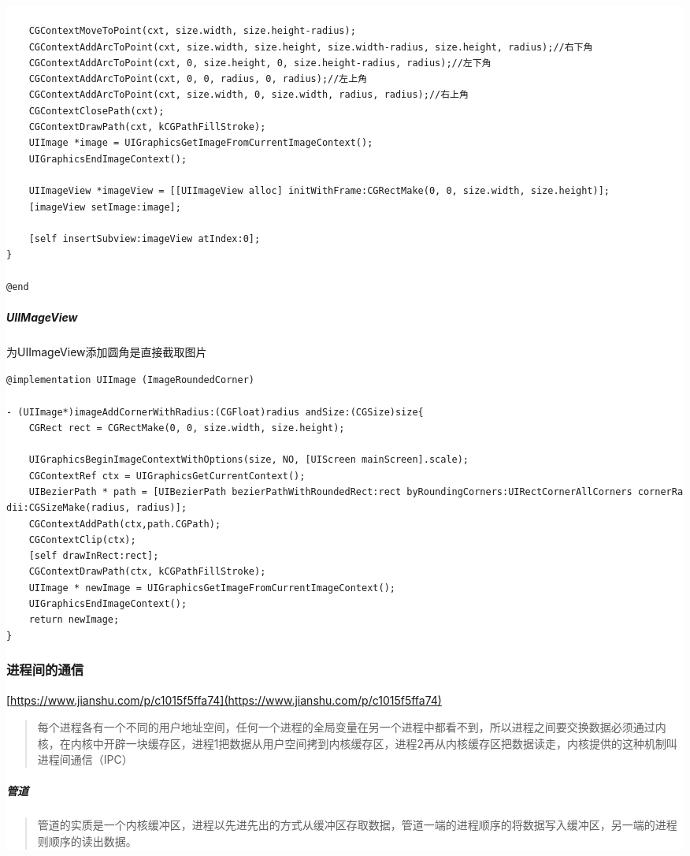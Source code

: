 ```
    
    CGContextMoveToPoint(cxt, size.width, size.height-radius);
    CGContextAddArcToPoint(cxt, size.width, size.height, size.width-radius, size.height, radius);//右下角
    CGContextAddArcToPoint(cxt, 0, size.height, 0, size.height-radius, radius);//左下角
    CGContextAddArcToPoint(cxt, 0, 0, radius, 0, radius);//左上角
    CGContextAddArcToPoint(cxt, size.width, 0, size.width, radius, radius);//右上角
    CGContextClosePath(cxt);
    CGContextDrawPath(cxt, kCGPathFillStroke);
    UIImage *image = UIGraphicsGetImageFromCurrentImageContext();
    UIGraphicsEndImageContext();
    
    UIImageView *imageView = [[UIImageView alloc] initWithFrame:CGRectMake(0, 0, size.width, size.height)];
    [imageView setImage:image];

    [self insertSubview:imageView atIndex:0];
}

@end
```

##### UIIMageView
为UIImageView添加圆角是直接截取图片
```
@implementation UIImage (ImageRoundedCorner)

- (UIImage*)imageAddCornerWithRadius:(CGFloat)radius andSize:(CGSize)size{
    CGRect rect = CGRectMake(0, 0, size.width, size.height);
    
    UIGraphicsBeginImageContextWithOptions(size, NO, [UIScreen mainScreen].scale);
    CGContextRef ctx = UIGraphicsGetCurrentContext();
    UIBezierPath * path = [UIBezierPath bezierPathWithRoundedRect:rect byRoundingCorners:UIRectCornerAllCorners cornerRadii:CGSizeMake(radius, radius)];
    CGContextAddPath(ctx,path.CGPath);
    CGContextClip(ctx);
    [self drawInRect:rect];
    CGContextDrawPath(ctx, kCGPathFillStroke);
    UIImage * newImage = UIGraphicsGetImageFromCurrentImageContext();
    UIGraphicsEndImageContext();
    return newImage;
}
```

### 进程间的通信
[https://www.jianshu.com/p/c1015f5ffa74](https://www.jianshu.com/p/c1015f5ffa74)
> 每个进程各有一个不同的用户地址空间，任何一个进程的全局变量在另一个进程中都看不到，所以进程之间要交换数据必须通过内核，在内核中开辟一块缓存区，进程1把数据从用户空间拷到内核缓存区，进程2再从内核缓存区把数据读走，内核提供的这种机制叫进程间通信（IPC）

##### 管道
> 管道的实质是一个内核缓冲区，进程以先进先出的方式从缓冲区存取数据，管道一端的进程顺序的将数据写入缓冲区，另一端的进程则顺序的读出数据。
